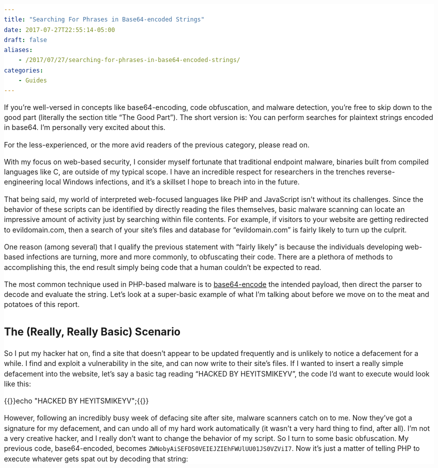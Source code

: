 ```yaml
---
title: "Searching For Phrases in Base64-encoded Strings"
date: 2017-07-27T22:55:14-05:00
draft: false
aliases:
    - /2017/07/27/searching-for-phrases-in-base64-encoded-strings/
categories:
    - Guides
---
```


If you’re well-versed in concepts like base64-encoding, code obfuscation, and malware detection, you’re free to skip down to the good part (literally the section title “The Good Part”). The short version is: You can perform searches for plaintext strings encoded in base64. I’m personally very excited about this.


For the less-experienced, or the more avid readers of the previous category, please read on.

With my focus on web-based security, I consider myself fortunate that traditional endpoint malware, binaries built from compiled languages like C, are outside of my typical scope. I have an incredible respect for researchers in the trenches reverse-engineering local Windows infections, and it’s a skillset I hope to breach into in the future.

That being said, my world of interpreted web-focused languages like PHP and JavaScript isn’t without its challenges. Since the behavior of these scripts can be identified by directly reading the files themselves, basic malware scanning can locate an impressive amount of activity just by searching within file contents. For example, if visitors to your website are getting redirected to evildomain.com, then a search of your site’s files and database for “evildomain.com” is fairly likely to turn up the culprit.

One reason (among several) that I qualify the previous statement with “fairly likely” is because the individuals developing web-based infections are turning, more and more commonly, to obfuscating their code. There are a plethora of methods to accomplishing this, the end result simply being code that a human couldn’t be expected to read.

The most common technique used in PHP-based malware is to [base64-encode](https://en.wikipedia.org/wiki/Base64) the intended payload, then direct the parser to decode and evaluate the string. Let’s look at a super-basic example of what I’m talking about before we move on to the meat and potatoes of this report.

## The (Really, Really Basic) Scenario

So I put my hacker hat on, find a site that doesn’t appear to be updated frequently and is unlikely to notice a defacement for a while. I find and exploit a vulnerability in the site, and can now write to their site’s files. If I wanted to insert a really simple defacement into the website, let’s say a basic tag reading “HACKED BY HEYITSMIKEYV”,  the code I’d want to execute would look like this:

{{<highlight php>}}echo "HACKED BY HEYITSMIKEYV";{{</highlight>}}

However, following an incredibly busy week of defacing site after site, malware scanners catch on to me. Now they’ve got a signature for my defacement, and can undo all of my hard work automatically (it wasn’t a very hard thing to find, after all). I’m not a very creative hacker, and I really don’t want to change the behavior of my script. So I turn to some basic obfuscation. My previous code, base64-encoded, becomes `ZWNobyAiSEFDS0VEIEJZIEhFWUlUU01JS0VZViI7`.  Now it’s just a matter of telling PHP to execute whatever gets spat out by decoding that string:
